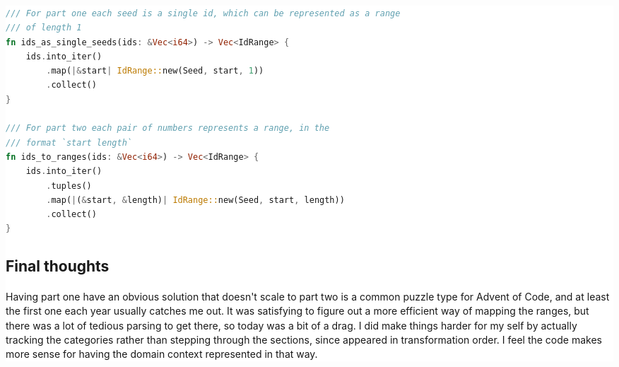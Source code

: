 ```rust
/// For part one each seed is a single id, which can be represented as a range
/// of length 1
fn ids_as_single_seeds(ids: &Vec<i64>) -> Vec<IdRange> {
    ids.into_iter()
        .map(|&start| IdRange::new(Seed, start, 1))
        .collect()
}

/// For part two each pair of numbers represents a range, in the 
/// format `start length`
fn ids_to_ranges(ids: &Vec<i64>) -> Vec<IdRange> {
    ids.into_iter()
        .tuples()
        .map(|(&start, &length)| IdRange::new(Seed, start, length))
        .collect()
}
```

## Final thoughts

Having part one have an obvious solution that doesn't scale to part two is a common puzzle type for Advent of Code, 
and at least the first one each year usually catches me out. It was satisfying to figure out a more efficient way of 
mapping the ranges, but there was a lot of tedious parsing to get there, so today was a bit of a drag. I did make 
things harder for my self by actually tracking the categories rather than stepping through the sections, since 
appeared in transformation order. I feel the code makes more sense for having the domain context represented in that 
way.
